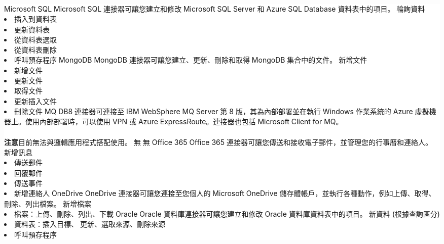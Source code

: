 <tr>
<td>Microsoft SQL
<td>Microsoft SQL 連接器可讓您建立和修改 Microsoft SQL Server 和 Azure SQL Database 資料表中的項目。
<td>輪詢資料
<td><li>插入到資料表
	<li>更新資料表
	<li>從資料表選取
	<li>從資料表刪除
	<li>呼叫預存程序
</tr>

<tr>
<td>MongoDB
<td>MongoDB 連接器可讓您建立、更新、刪除和取得 MongoDB 集合中的文件。
<td>新增文件
<td>	<li>新增文件
		<li>更新文件
		<li>取得文件
		<li>更新插入文件
		<li>刪除文件
</tr>


<tr>
<td>MQ
<td>DB8 連接器可連接至 IBM WebSphere MQ Server 第 8 版，其為內部部署並在執行 Windows 作業系統的 Azure 虛擬機器上。使用內部部署時，可以使用 VPN 或 Azure ExpressRoute。連接器也包括 Microsoft Client for MQ。<br/><br/><strong>注意</strong>目前無法與邏輯應用程式搭配使用。
<td>無
<td>無
</tr>

<tr>
<td>Office 365
<td>Office 365 連接器可讓您傳送和接收電子郵件，並管理您的行事曆和連絡人。
<td>新增訊息
<td>	<li>傳送郵件
		<li>回覆郵件
		<li>傳送事件
		<li>新增連絡人
</tr>

<tr>
<td>OneDrive
<td>OneDrive 連接器可讓您連接至您個人的 Microsoft OneDrive 儲存體帳戶，並執行各種動作，例如上傳、取得、刪除、列出檔案。
<td>新增檔案
<td><li>檔案：上傳、刪除、列出、下載
</tr>

<tr>
<td>Oracle
<td>Oracle 資料庫連接器可讓您建立和修改 Oracle 資料庫資料表中的項目。
<td>新資料 (根據查詢區分)
<td><li>資料表：插入目標、 更新、選取來源、刪除來源
<li>呼叫預存程序
</tr>
